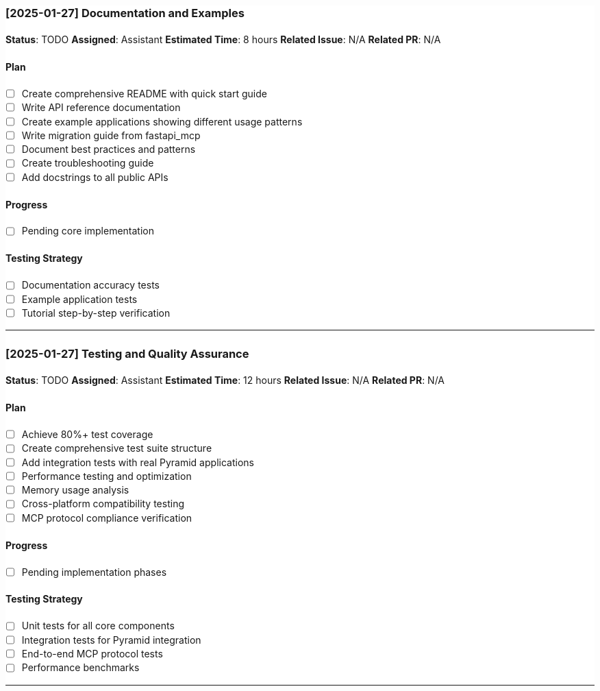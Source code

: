
### [2025-01-27] Documentation and Examples

**Status**: TODO
**Assigned**: Assistant
**Estimated Time**: 8 hours
**Related Issue**: N/A
**Related PR**: N/A

#### Plan
- [ ] Create comprehensive README with quick start guide
- [ ] Write API reference documentation
- [ ] Create example applications showing different usage patterns
- [ ] Write migration guide from fastapi_mcp
- [ ] Document best practices and patterns
- [ ] Create troubleshooting guide
- [ ] Add docstrings to all public APIs

#### Progress
- [ ] Pending core implementation

#### Testing Strategy
- [ ] Documentation accuracy tests
- [ ] Example application tests
- [ ] Tutorial step-by-step verification

---

### [2025-01-27] Testing and Quality Assurance

**Status**: TODO
**Assigned**: Assistant
**Estimated Time**: 12 hours
**Related Issue**: N/A
**Related PR**: N/A

#### Plan
- [ ] Achieve 80%+ test coverage
- [ ] Create comprehensive test suite structure
- [ ] Add integration tests with real Pyramid applications
- [ ] Performance testing and optimization
- [ ] Memory usage analysis
- [ ] Cross-platform compatibility testing
- [ ] MCP protocol compliance verification

#### Progress
- [ ] Pending implementation phases

#### Testing Strategy
- [ ] Unit tests for all core components
- [ ] Integration tests for Pyramid integration
- [ ] End-to-end MCP protocol tests
- [ ] Performance benchmarks

---